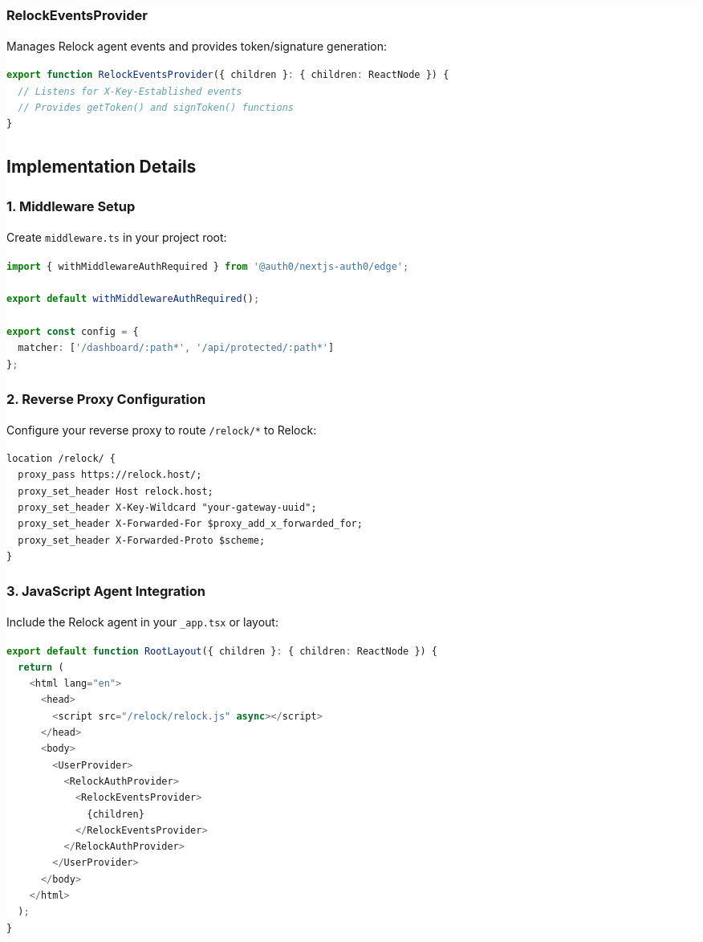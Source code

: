 ### RelockEventsProvider

Manages Relock agent events and provides token/signature generation:

```typescript
export function RelockEventsProvider({ children }: { children: ReactNode }) {
  // Listens for X-Key-Established events
  // Provides getToken() and signToken() functions
}
```

## Implementation Details

### 1. Middleware Setup

Create `middleware.ts` in your project root:

```typescript
import { withMiddlewareAuthRequired } from '@auth0/nextjs-auth0/edge';

export default withMiddlewareAuthRequired();

export const config = {
  matcher: ['/dashboard/:path*', '/api/protected/:path*']
};
```

### 2. Reverse Proxy Configuration

Configure your reverse proxy to route `/relock/*` to Relock:

```nginx
location /relock/ {
  proxy_pass https://relock.host/;
  proxy_set_header Host relock.host;
  proxy_set_header X-Key-Wildcard "your-gateway-uuid";
  proxy_set_header X-Forwarded-For $proxy_add_x_forwarded_for;
  proxy_set_header X-Forwarded-Proto $scheme;
}
```

### 3. JavaScript Agent Integration

Include the Relock agent in your `_app.tsx` or layout:

```typescript
export default function RootLayout({ children }: { children: ReactNode }) {
  return (
    <html lang="en">
      <head>
        <script src="/relock/relock.js" async></script>
      </head>
      <body>
        <UserProvider>
          <RelockAuthProvider>
            <RelockEventsProvider>
              {children}
            </RelockEventsProvider>
          </RelockAuthProvider>
        </UserProvider>
      </body>
    </html>
  );
}
```
